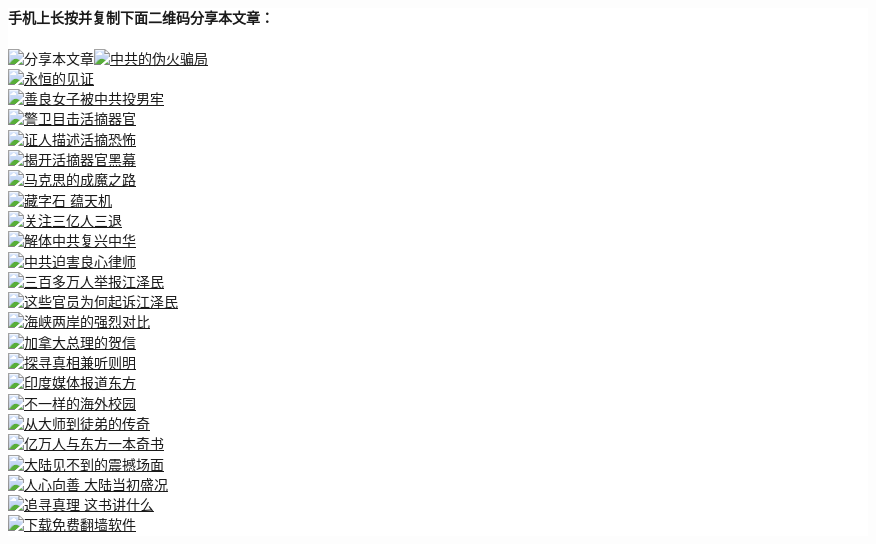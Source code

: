 <strong>手机上长按并复制下面二维码分享本文章：</strong><br><br><img src="https://chart.apis.google.com/chart?cht=qr&chs=240x240&choe=UTF-8&chld=M|2&chl=https://github.com/pvggkj3510/djy/blob/master/gb/22/2/17/n13585394.md%231" title="分享本文章"></td><td VALIGN=TOP><a href="https://github.com/pvggkj3510/djy/blob/master/gb/16/1/21/n4622075.md?dfh#1" target="_blank"><img src="https://raw.githubusercontent.com/pvggkj3510/djy/master/gb/300/wei-f1.jpg" title="中共的伪火骗局"  alt="中共的伪火骗局"></a><br><a href="https://github.com/pvggkj3510/www/blob/master/README.md?dfh#9" target="_blank"><img src="https://raw.githubusercontent.com/pvggkj3510/djy/master/gb/300/yong-h.jpg" title="永恒的见证"  alt="永恒的见证"></a><br><a href="https://github.com/pvggkj3510/djy/blob/master/gb/13/9/29/n3974789.md?dfh#1" target="_blank"><img src="https://raw.githubusercontent.com/pvggkj3510/djy/master/gb/300/shang-lnz.jpg" title="善良女子被中共投男牢"  alt="善良女子被中共投男牢"></a><br><a href="https://github.com/pvggkj3510/djy/blob/master/gb/16/3/16/n4663449.md?dfh#1" target="_blank"><img src="https://raw.githubusercontent.com/pvggkj3510/djy/master/gb/300/huo-z3.jpg" title="警卫目击活摘器官"  alt="警卫目击活摘器官"></a><br><a href="https://github.com/pvggkj3510/djy/blob/master/gb/16/8/7/n8177641.md?dfh#1" target="_blank"><img src="https://raw.githubusercontent.com/pvggkj3510/djy/master/gb/300/huo-z4.jpg" title="证人描述活摘恐怖"  alt="证人描述活摘恐怖"></a><br><a href="https://github.com/pvggkj3510/djy/blob/master/gb/10/4/19/n2881569.md?dfh#1" target="_blank"><img src="https://raw.githubusercontent.com/pvggkj3510/djy/master/gb/300/huo-z1.jpg" title="揭开活摘器官黑幕"  alt="揭开活摘器官黑幕"></a><br><a href="https://github.com/pvggkj3510/djy/blob/master/gb/10/11/7/n3077476.md?dfh#1" target="_blank"><img src="https://raw.githubusercontent.com/pvggkj3510/djy/master/gb/300/ma-ks.jpg" title="马克思的成魔之路"  alt="马克思的成魔之路"></a><br><a href="https://github.com/pvggkj3510/djy/blob/master/gb/14/6/9/n4173977.md?dfh#1" target="_blank"><img src="https://raw.githubusercontent.com/pvggkj3510/djy/master/gb/300/chang-zs.jpg" title="藏字石 蕴天机"  alt="藏字石 蕴天机"></a><br><a href="https://github.com/pvggkj3510/djy/blob/master/gb/18/5/10/n10381511.md?dfh#1" target="_blank"><img src="https://raw.githubusercontent.com/pvggkj3510/djy/master/gb/300/st1.jpg" title="关注三亿人三退"  alt="关注三亿人三退"></a><br><a href="https://github.com/pvggkj3510/djy/blob/master/gb/18/3/21/n10237682.md?dfh#1" target="_blank"><img src="https://raw.githubusercontent.com/pvggkj3510/djy/master/gb/300/jie-t.jpg" title="解体中共复兴中华"  alt="解体中共复兴中华"></a><br><a href="https://github.com/pvggkj3510/djy/blob/master/gb/9/2/9/n2422991.md?dfh#1" target="_blank"><img src="https://raw.githubusercontent.com/pvggkj3510/djy/master/gb/300/gao-zs.jpg" title="中共迫害良心律师"  alt="中共迫害良心律师"></a><br><a href="https://github.com/pvggkj3510/djy/blob/master/gb/18/12/9/n10900044.md?dfh#1" target="_blank"><img src="https://raw.githubusercontent.com/pvggkj3510/djy/master/gb/300/sj1.jpg" title="三百多万人举报江泽民"  alt="三百多万人举报江泽民"></a><br><a href="https://github.com/pvggkj3510/djy/blob/master/gb/18/8/28/n10672014.md?dfh#1" target="_blank"><img src="https://raw.githubusercontent.com/pvggkj3510/djy/master/gb/300/sj2.jpg" title="这些官员为何起诉江泽民"  alt="这些官员为何起诉江泽民"></a><br><a href="https://github.com/pvggkj3510/djy/blob/master/gb/8/12/18/n2367165.md?dfh#1" target="_blank"><img src="https://raw.githubusercontent.com/pvggkj3510/djy/master/gb/300/liangan.jpg" title="海峡两岸的强烈对比"  alt="海峡两岸的强烈对比"></a><br><a href="https://github.com/pvggkj3510/djy/blob/master/gb/15/12/10/n4593139.md?dfh#1" target="_blank"><img src="https://raw.githubusercontent.com/pvggkj3510/djy/master/gb/300/jia-ndzl.jpg" title="加拿大总理的贺信"  alt="加拿大总理的贺信"></a><br><a href="https://github.com/pvggkj3510/djy/blob/master/gb/11/6/17/n3289382.md?dfh#1" target="_blank"><img src="https://raw.githubusercontent.com/pvggkj3510/djy/master/gb/300/xiao-wd.jpg" title="探寻真相兼听则明"  alt="探寻真相兼听则明"></a><br><a href="https://github.com/pvggkj3510/djy/blob/master/gb/18/10/27/n10812623.md?dfh#1" target="_blank"><img src="https://raw.githubusercontent.com/pvggkj3510/djy/master/gb/300/yindu.jpg" title="印度媒体报道东方"  alt="印度媒体报道东方"></a><br><a href="https://github.com/pvggkj3510/djy/blob/master/gb/18/6/9/n10469652.md?dfh#1" target="_blank"><img src="https://raw.githubusercontent.com/pvggkj3510/djy/master/gb/300/xie-j.jpg" title="不一样的海外校园"  alt="不一样的海外校园"></a><br><a href="https://github.com/pvggkj3510/djy/blob/master/gb/7/4/5/n1669415.md?dfh#1" target="_blank"><img src="https://raw.githubusercontent.com/pvggkj3510/djy/master/gb/300/li-up.jpg" title="从大师到徒弟的传奇"  alt="从大师到徒弟的传奇"></a><br><a href="https://github.com/pvggkj3510/djy/blob/master/gb/17/5/26/n9191512.md?dfh#1" target="_blank"><img src="https://raw.githubusercontent.com/pvggkj3510/djy/master/gb/300/zfl2.jpg" title="亿万人与东方一本奇书"  alt="亿万人与东方一本奇书"></a><br><a href="https://github.com/pvggkj3510/djy/blob/master/gb/13/11/27/n4020290.md?dfh#1" target="_blank"><img src="https://raw.githubusercontent.com/pvggkj3510/djy/master/gb/300/zhen-h.jpg" title="大陆见不到的震撼场面"  alt="大陆见不到的震撼场面"></a><br><a href="https://github.com/pvggkj3510/djy/blob/master/gb/15/7/17/n4482910.md?dfh#1" target="_blank"><img src="https://raw.githubusercontent.com/pvggkj3510/djy/master/gb/300/dalu-sk.jpg" title="人心向善 大陆当初盛况"  alt="人心向善 大陆当初盛况"></a><br><a href="https://github.com/pvggkj3510/djy/blob/master/gb/19/1/5/n10955468.md?dfh#1" target="_blank"><img src="https://raw.githubusercontent.com/pvggkj3510/djy/master/gb/300/zfl1.jpg" title="追寻真理 这书讲什么"  alt="追寻真理 这书讲什么"></a><br><a href="https://github.com/pvggkj3510/www/blob/master/README.md?dfh#1" target="_blank"><img src="https://raw.githubusercontent.com/pvggkj3510/djy/master/gb/300/fq1.jpg" title="下载免费翻墙软件"  alt="下载免费翻墙软件"></a><br></td></tr></table>
